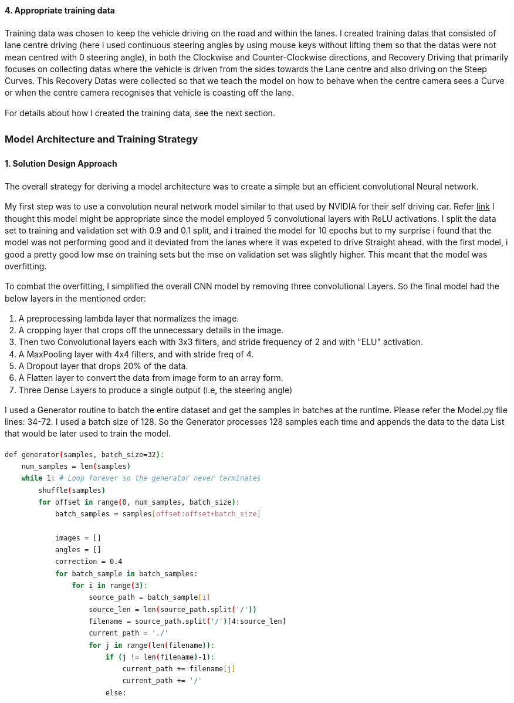 #### 4. Appropriate training data

Training data was chosen to keep the vehicle driving on the road and within the lanes. I created training datas that consisted of lane centre driving (here i used continuous steering angles by using mouse keys without lifting them so that the datas were not mean centred with 0 steering angle), in both the Clockwise and Counter-Clockwise directions, and Recovery Driving that primarily focuses on collecting datas where the vehicle is driven from the sides towards the Lane centre and also driving on the Steep Curves. This Recovery Datas were collected so that we teach the model on how to behave when the centre camera sees a Curve or when the centre camera recognises that vehicle is coasting off the lane. 

For details about how I created the training data, see the next section. 

### Model Architecture and Training Strategy

#### 1. Solution Design Approach

The overall strategy for deriving a model architecture was to create a simple but an efficient convolutional Neural network.

My first step was to use a convolution neural network model similar to that used by NVIDIA for their self driving car. Refer [link](https://images.nvidia.com/content/tegra/automotive/images/2016/solutions/pdf/end-to-end-dl-using-px.pdf) I thought this model might be appropriate since the model employed 5 convolutional layers with ReLU activations. I split the data set to training and validation set with 0.9 and 0.1 split, and i trained the model for 10 epochs but to my surprise i found that the model was not performing good and it deviated from the lanes where it was expeted to drive Straight ahead. with the first model, i good a pretty good low mse on training sets but the mse on validation set was slightly higher. This meant that the model was overfitting.

To combat the overfitting, I simplified the overall CNN model by removing three convolutional Layers. So the final model had the below layers in the mentioned order:
1. A preprocessing lambda layer that normalizes the image.
2. A cropping layer that crops off the unnecessary details in the image. 
3. Then two Convolutional layers each with 3x3 filters, and stride frequency of 2 and with "ELU" activation.
4. A MaxPooling layer with 4x4 filters, and with stride freq of 4.
5. A Dropout layer that drops 20% of the data.
6. A Flatten layer to convert the data from image form to an array form.
7. Three Dense Layers to produce a single output (i.e, the steering angle)

I used a Generator routine to batch the entire dataset and get the samples in batches at the runtime. Please refer the Model.py file lines:  34-72. I used a batch size of 128. So the Generator processes 128 samples each time and appends the data to the data List that would be later used to train the model. 
```sh
def generator(samples, batch_size=32):
    num_samples = len(samples)
    while 1: # Loop forever so the generator never terminates
        shuffle(samples)
        for offset in range(0, num_samples, batch_size):
            batch_samples = samples[offset:offset+batch_size]

            images = []
            angles = []
            correction = 0.4
            for batch_sample in batch_samples:
                for i in range(3):
                    source_path = batch_sample[i]
                    source_len = len(source_path.split('/'))
                    filename = source_path.split('/')[4:source_len]
                    current_path = './'
                    for j in range(len(filename)):
                        if (j != len(filename)-1):
                            current_path += filename[j]
                            current_path += '/'
                        else:
```

[//]: # (Image References)
[image1]: ./images/Model_Arch.png "Model Visualization"
[image2]: ./images/org_image.jpg "Original Image from the central camera"
[image3]: ./images/flipped_image.jpg "Flipped image used for Image data augmentation"
[image4]: ./images/cropped_normalized_image.jpg "Image after preprocessing like Image cropping and normalization"
[image5]: ./images/Recovery_Drive_org_image.jpg "Recovery Image"
[image6]: ./images/Recovery_Drive_flipped_image.jpg "Recovery Image flipped for image Data Augmentation"
[image7]: ./images/Recovery_Drive_cropped_normalized_image.jpg "Recovery driving Image after preprocessing like Image cropping and normalization"
[image8]: ./images/lossimage.png "Loss Visualization"
[image9]: ./images/Side_cameras_org_image.jpg "image from the right camera"
[image10]: ./images/Side_cameras_flipped_image.jpg "flipped image from the right camera"
[image11]: ./images/Side_cameras_cropped_normalized_image.jpg "cropped and normalized image from the right camera"
